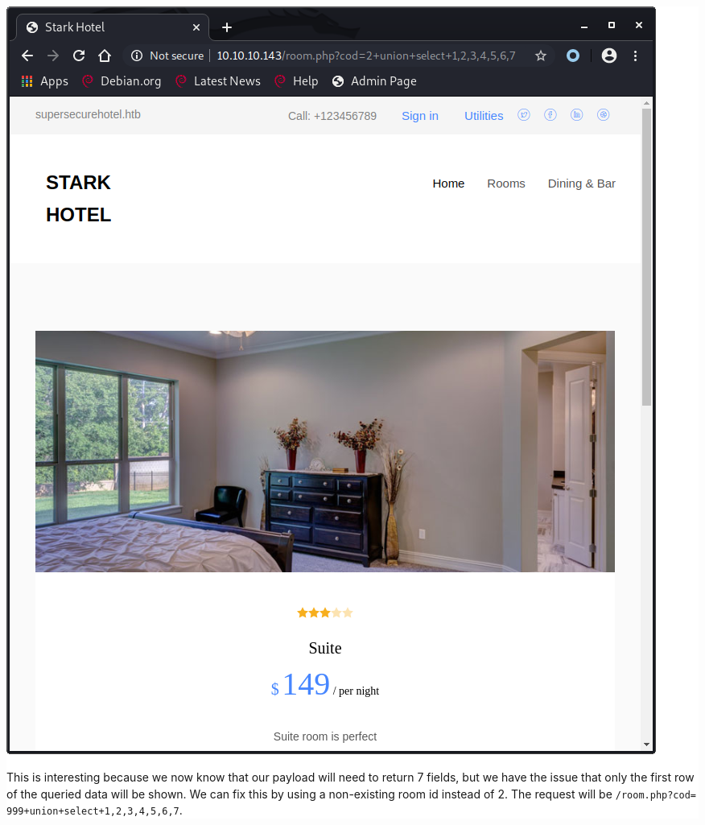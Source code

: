 ![Injected query shows data for room 2](/assets/images/HTB-Jarvis/1.d%20Injected%20query%20shows%20data%20for%20room%202.png)

This is interesting because we now know that our payload will need to return 7 fields, but we have the issue that only the first row of the queried data will be shown. We can fix this by using a non-existing room id instead of 2. The request will be `/room.php?cod=999+union+select+1,2,3,4,5,6,7`.
